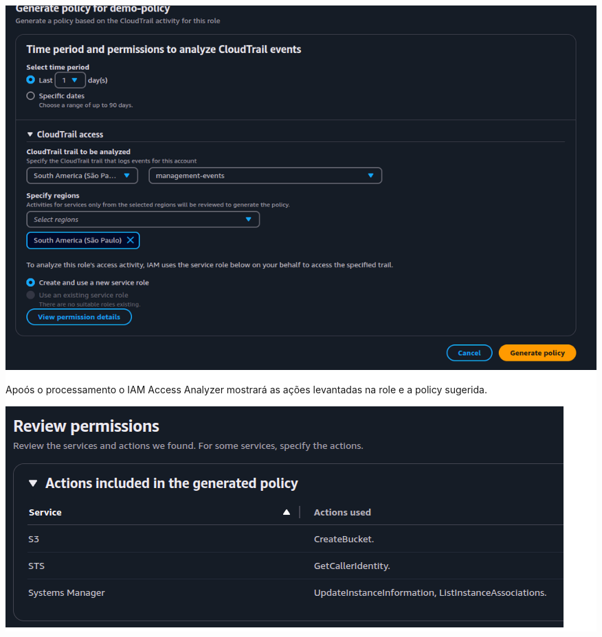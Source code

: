 ![Texto alternativo](assets/policy-based-CloudTrails.png)

Apoós o processamento o IAM Access Analyzer mostrará as ações levantadas na role e a policy sugerida.

![Texto alternativo](assets/review-permissions.png)

